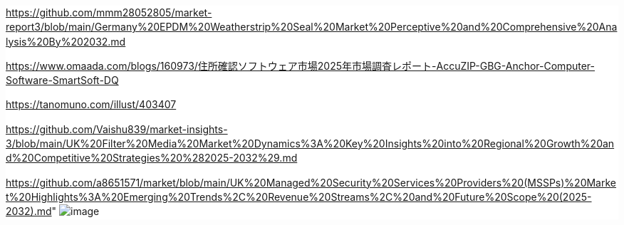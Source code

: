 <a href=https://github.com/mmm28052805/market-report3/blob/main/Germany%20EPDM%20Weatherstrip%20Seal%20Market%20Perceptive%20and%20Comprehensive%20Analysis%20By%202032.md>https://github.com/mmm28052805/market-report3/blob/main/Germany%20EPDM%20Weatherstrip%20Seal%20Market%20Perceptive%20and%20Comprehensive%20Analysis%20By%202032.md</a>

<a href=https://www.omaada.com/blogs/160973/住所確認ソフトウェア市場2025年市場調査レポート-AccuZIP-GBG-Anchor-Computer-Software-SmartSoft-DQ>https://www.omaada.com/blogs/160973/住所確認ソフトウェア市場2025年市場調査レポート-AccuZIP-GBG-Anchor-Computer-Software-SmartSoft-DQ</a>

<a href=https://tanomuno.com/illust/403407>https://tanomuno.com/illust/403407</a>

<a href=https://github.com/Vaishu839/market-insights-3/blob/main/UK%20Filter%20Media%20Market%20Dynamics%3A%20Key%20Insights%20into%20Regional%20Growth%20and%20Competitive%20Strategies%20%282025-2032%29.md>https://github.com/Vaishu839/market-insights-3/blob/main/UK%20Filter%20Media%20Market%20Dynamics%3A%20Key%20Insights%20into%20Regional%20Growth%20and%20Competitive%20Strategies%20%282025-2032%29.md</a>

<a href=https://github.com/a8651571/market/blob/main/UK%20Managed%20Security%20Services%20Providers%20(MSSPs)%20Market%20Highlights%3A%20Emerging%20Trends%2C%20Revenue%20Streams%2C%20and%20Future%20Scope%20(2025-2032).md>https://github.com/a8651571/market/blob/main/UK%20Managed%20Security%20Services%20Providers%20(MSSPs)%20Market%20Highlights%3A%20Emerging%20Trends%2C%20Revenue%20Streams%2C%20and%20Future%20Scope%20(2025-2032).md</a>"
![image](https://github.com/user-attachments/assets/bd617e33-f5d1-4a5c-91e8-cd25e359a4d9)
